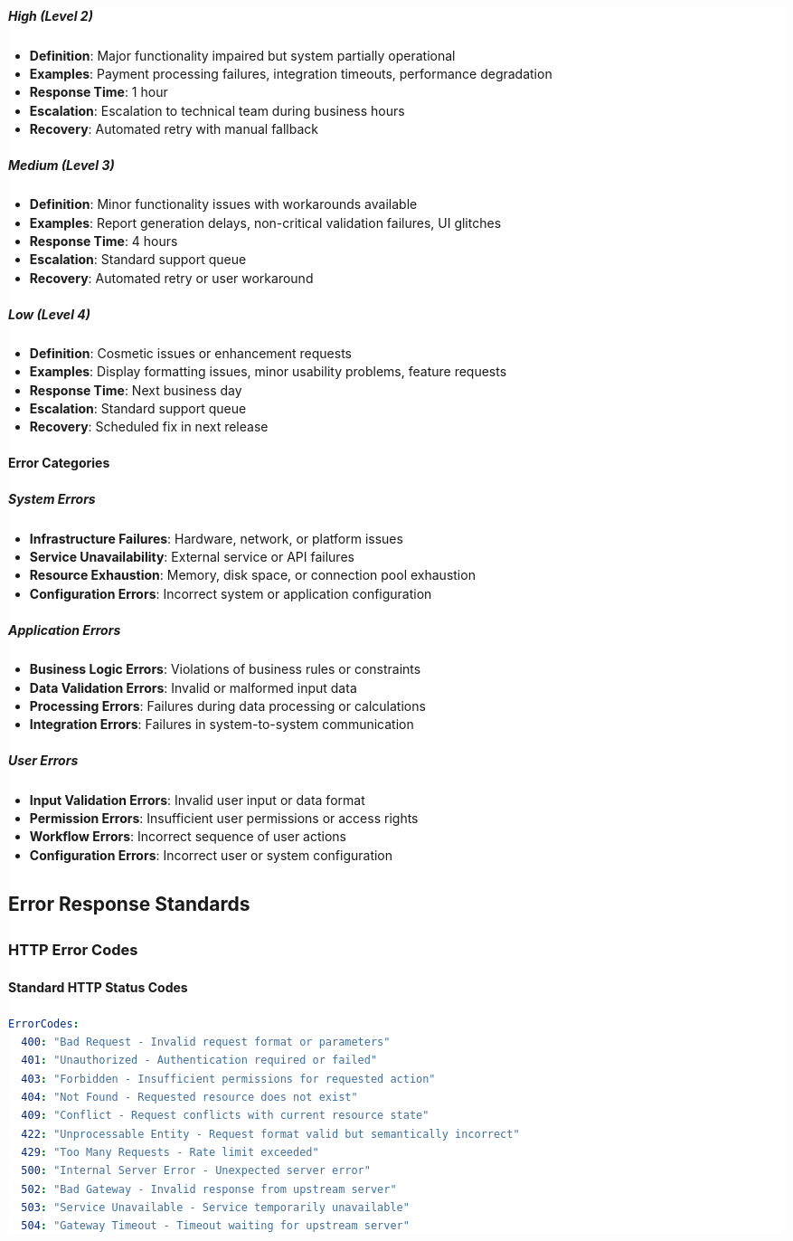 ##### High (Level 2)
- **Definition**: Major functionality impaired but system partially operational
- **Examples**: Payment processing failures, integration timeouts, performance degradation
- **Response Time**: 1 hour
- **Escalation**: Escalation to technical team during business hours
- **Recovery**: Automated retry with manual fallback

##### Medium (Level 3)
- **Definition**: Minor functionality issues with workarounds available
- **Examples**: Report generation delays, non-critical validation failures, UI glitches
- **Response Time**: 4 hours
- **Escalation**: Standard support queue
- **Recovery**: Automated retry or user workaround

##### Low (Level 4)
- **Definition**: Cosmetic issues or enhancement requests
- **Examples**: Display formatting issues, minor usability problems, feature requests
- **Response Time**: Next business day
- **Escalation**: Standard support queue
- **Recovery**: Scheduled fix in next release

#### Error Categories

##### System Errors
- **Infrastructure Failures**: Hardware, network, or platform issues
- **Service Unavailability**: External service or API failures
- **Resource Exhaustion**: Memory, disk space, or connection pool exhaustion
- **Configuration Errors**: Incorrect system or application configuration

##### Application Errors
- **Business Logic Errors**: Violations of business rules or constraints
- **Data Validation Errors**: Invalid or malformed input data
- **Processing Errors**: Failures during data processing or calculations
- **Integration Errors**: Failures in system-to-system communication

##### User Errors
- **Input Validation Errors**: Invalid user input or data format
- **Permission Errors**: Insufficient user permissions or access rights
- **Workflow Errors**: Incorrect sequence of user actions
- **Configuration Errors**: Incorrect user or system configuration

## Error Response Standards

### HTTP Error Codes

#### Standard HTTP Status Codes
```yaml
ErrorCodes:
  400: "Bad Request - Invalid request format or parameters"
  401: "Unauthorized - Authentication required or failed"
  403: "Forbidden - Insufficient permissions for requested action"
  404: "Not Found - Requested resource does not exist"
  409: "Conflict - Request conflicts with current resource state"
  422: "Unprocessable Entity - Request format valid but semantically incorrect"
  429: "Too Many Requests - Rate limit exceeded"
  500: "Internal Server Error - Unexpected server error"
  502: "Bad Gateway - Invalid response from upstream server"
  503: "Service Unavailable - Service temporarily unavailable"
  504: "Gateway Timeout - Timeout waiting for upstream server"
```
